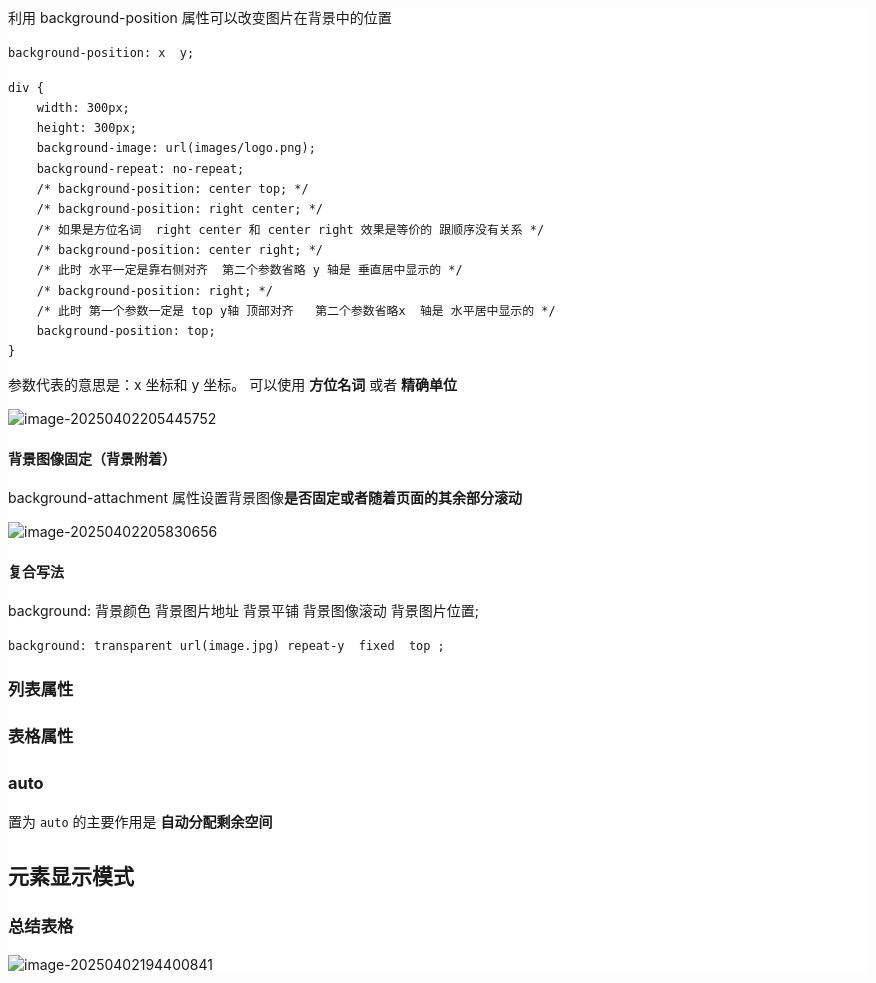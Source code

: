 利用 background-position 属性可以改变图片在背景中的位置

```
background-position: x  y;
```

```html
div {
    width: 300px;
    height: 300px;
    background-image: url(images/logo.png);
    background-repeat: no-repeat;
    /* background-position: center top; */
    /* background-position: right center; */
    /* 如果是方位名词  right center 和 center right 效果是等价的 跟顺序没有关系 */
    /* background-position: center right; */
    /* 此时 水平一定是靠右侧对齐  第二个参数省略 y 轴是 垂直居中显示的 */
    /* background-position: right; */
    /* 此时 第一个参数一定是 top y轴 顶部对齐   第二个参数省略x  轴是 水平居中显示的 */
    background-position: top;
}
```

参数代表的意思是：x 坐标和 y 坐标。 可以使用 **方位名词** 或者 **精确单位**

![image-20250402205445752](D:\E\学习\Go\笔记\技术栈\前端\assets\image-20250402205445752.png)

#### 背景图像固定（背景附着）

background-attachment 属性设置背景图像**是否固定或者随着页面的其余部分滚动**

![image-20250402205830656](D:\E\学习\Go\笔记\技术栈\前端\assets\image-20250402205830656.png)

#### 复合写法

background: 背景颜色 背景图片地址 背景平铺 背景图像滚动 背景图片位置;

```html
background: transparent url(image.jpg) repeat-y  fixed  top ;
```

### 列表属性

### 表格属性

### auto

置为 `auto` 的主要作用是 **自动分配剩余空间**

## 元素显示模式

### 总结表格

![image-20250402194400841](D:\E\学习\Go\笔记\技术栈\前端\assets\image-20250402194400841.png)
